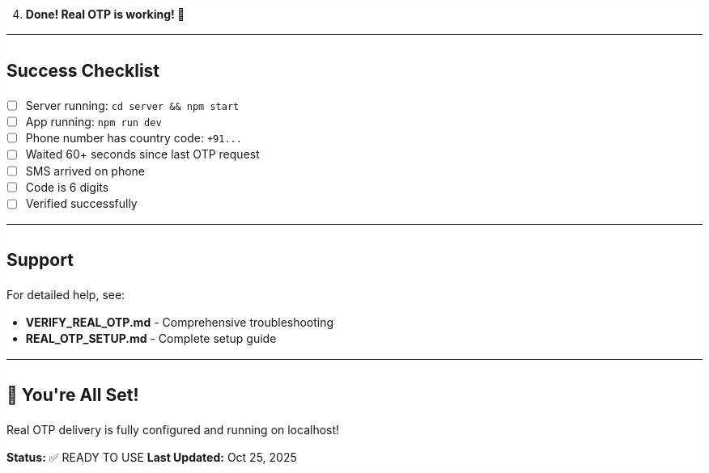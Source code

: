 4. **Done! Real OTP is working! 🎉**

---

## Success Checklist

- [ ] Server running: `cd server && npm start`
- [ ] App running: `npm run dev`
- [ ] Phone number has country code: `+91...`
- [ ] Waited 60+ seconds since last OTP request
- [ ] SMS arrived on phone
- [ ] Code is 6 digits
- [ ] Verified successfully

---

## Support

For detailed help, see:
- **VERIFY_REAL_OTP.md** - Comprehensive troubleshooting
- **REAL_OTP_SETUP.md** - Complete setup guide

---

## 🎉 You're All Set!

Real OTP delivery is fully configured and running on localhost!

**Status:** ✅ READY TO USE
**Last Updated:** Oct 25, 2025
